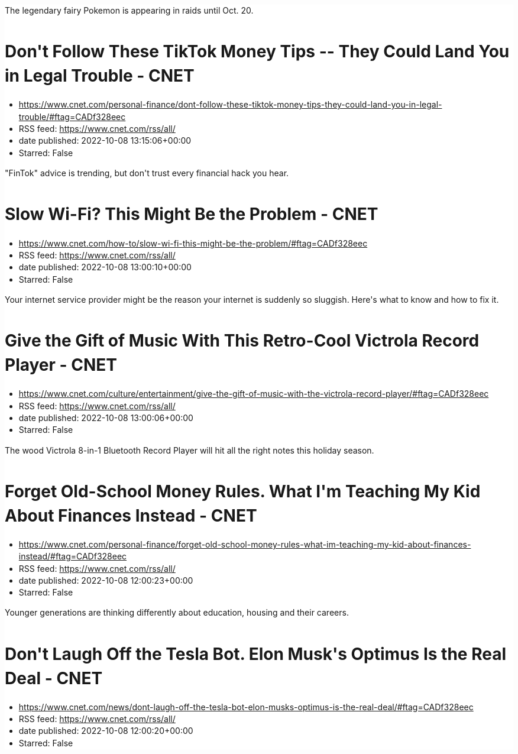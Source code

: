 The legendary fairy Pokemon is appearing in raids until Oct. 20.

# Don't Follow These TikTok Money Tips -- They Could Land You in Legal Trouble     - CNET
 - https://www.cnet.com/personal-finance/dont-follow-these-tiktok-money-tips-they-could-land-you-in-legal-trouble/#ftag=CADf328eec
 - RSS feed: https://www.cnet.com/rss/all/
 - date published: 2022-10-08 13:15:06+00:00
 - Starred: False

"FinTok" advice is trending, but don't trust every financial hack you hear.

# Slow Wi-Fi? This Might Be the Problem     - CNET
 - https://www.cnet.com/how-to/slow-wi-fi-this-might-be-the-problem/#ftag=CADf328eec
 - RSS feed: https://www.cnet.com/rss/all/
 - date published: 2022-10-08 13:00:10+00:00
 - Starred: False

Your internet service provider might be the reason your internet is suddenly so sluggish. Here's what to know and how to fix it.

# Give the Gift of Music With This Retro-Cool Victrola Record Player     - CNET
 - https://www.cnet.com/culture/entertainment/give-the-gift-of-music-with-the-victrola-record-player/#ftag=CADf328eec
 - RSS feed: https://www.cnet.com/rss/all/
 - date published: 2022-10-08 13:00:06+00:00
 - Starred: False

The wood Victrola 8-in-1 Bluetooth Record Player will hit all the right notes this holiday season.

# Forget Old-School Money Rules. What I'm Teaching My Kid About Finances Instead     - CNET
 - https://www.cnet.com/personal-finance/forget-old-school-money-rules-what-im-teaching-my-kid-about-finances-instead/#ftag=CADf328eec
 - RSS feed: https://www.cnet.com/rss/all/
 - date published: 2022-10-08 12:00:23+00:00
 - Starred: False

Younger generations are thinking differently about education, housing and their careers.

# Don't Laugh Off the Tesla Bot. Elon Musk's Optimus Is the Real Deal     - CNET
 - https://www.cnet.com/news/dont-laugh-off-the-tesla-bot-elon-musks-optimus-is-the-real-deal/#ftag=CADf328eec
 - RSS feed: https://www.cnet.com/rss/all/
 - date published: 2022-10-08 12:00:20+00:00
 - Starred: False
